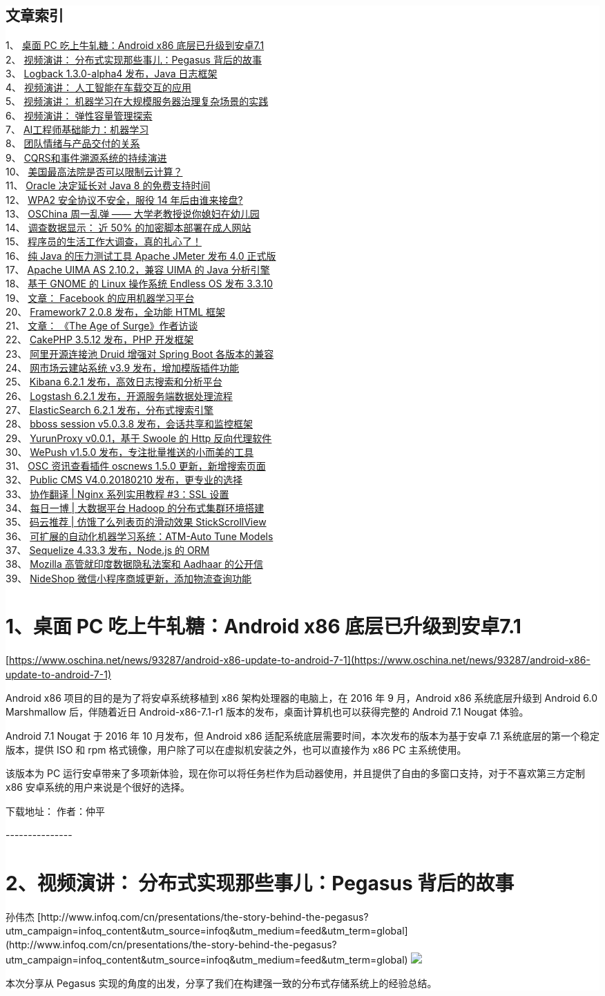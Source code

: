 ## 文章索引
1、 <a href="#1桌面-pc-吃上牛轧糖android-x86-底层已升级到安卓71" >桌面 PC 吃上牛轧糖：Android x86 底层已升级到安卓7.1</a><br/>
2、 <a href="#2视频演讲-分布式实现那些事儿pegasus-背后的故事" >视频演讲： 分布式实现那些事儿：Pegasus 背后的故事</a><br/>
3、 <a href="#3logback-130-alpha4-发布java-日志框架" >Logback 1.3.0-alpha4 发布，Java 日志框架</a><br/>
4、 <a href="#4视频演讲-人工智能在车载交互的应用" >视频演讲： 人工智能在车载交互的应用</a><br/>
5、 <a href="#5视频演讲-机器学习在大规模服务器治理复杂场景的实践" >视频演讲： 机器学习在大规模服务器治理复杂场景的实践</a><br/>
6、 <a href="#6视频演讲-弹性容量管理探索" >视频演讲： 弹性容量管理探索</a><br/>
7、 <a href="#7ai工程师基础能力机器学习" >AI工程师基础能力：机器学习</a><br/>
8、 <a href="#8团队情绪与产品交付的关系" >团队情绪与产品交付的关系</a><br/>
9、 <a href="#9cqrs和事件溯源系统的持续演进" >CQRS和事件溯源系统的持续演进</a><br/>
10、 <a href="#10美国最高法院是否可以限制云计算" >美国最高法院是否可以限制云计算？</a><br/>
11、 <a href="#11oracle-决定延长对-java-8-的免费支持时间" >Oracle 决定延长对 Java 8 的免费支持时间</a><br/>
12、 <a href="#12wpa2-安全协议不安全服役-14-年后由谁来接盘" >WPA2 安全协议不安全，服役 14 年后由谁来接盘?</a><br/>
13、 <a href="#13oschina-周一乱弹-大学老教授说你媳妇在幼儿园" >OSChina 周一乱弹 —— 大学老教授说你媳妇在幼儿园</a><br/>
14、 <a href="#14调查数据显示-近-50-的加密脚本部署在成人网站" >调查数据显示： 近 50% 的加密脚本部署在成人网站</a><br/>
15、 <a href="#15程序员的生活工作大调查真的扎心了" >程序员的生活工作大调查，真的扎心了！</a><br/>
16、 <a href="#16纯-java-的压力测试工具-apache-jmeter-发布-40-正式版" >纯 Java 的压力测试工具 Apache JMeter 发布 4.0 正式版</a><br/>
17、 <a href="#17apache-uima-as-2102兼容-uima-的-java-分析引擎" >Apache UIMA AS 2.10.2，兼容 UIMA 的 Java 分析引擎</a><br/>
18、 <a href="#18基于-gnome-的-linux-操作系统-endless-os-发布-3310" >基于 GNOME 的 Linux 操作系统 Endless OS 发布 3.3.10</a><br/>
19、 <a href="#19文章-facebook-的应用机器学习平台" >文章： Facebook 的应用机器学习平台</a><br/>
20、 <a href="#20framework7-208-发布全功能-html-框架" >Framework7 2.0.8 发布，全功能 HTML 框架</a><br/>
21、 <a href="#21文章-the-age-of-surge作者访谈" >文章： 《The Age of Surge》作者访谈</a><br/>
22、 <a href="#22cakephp-3512-发布php-开发框架" >CakePHP 3.5.12 发布，PHP 开发框架</a><br/>
23、 <a href="#23阿里开源连接池-druid-增强对-spring-boot-各版本的兼容" >阿里开源连接池 Druid 增强对 Spring Boot 各版本的兼容</a><br/>
24、 <a href="#24网市场云建站系统-v39-发布增加模版插件功能" >网市场云建站系统 v3.9 发布，增加模版插件功能</a><br/>
25、 <a href="#25kibana-621-发布高效日志搜索和分析平台" >Kibana 6.2.1 发布，高效日志搜索和分析平台</a><br/>
26、 <a href="#26logstash-621-发布开源服务端数据处理流程" >Logstash 6.2.1 发布，开源服务端数据处理流程</a><br/>
27、 <a href="#27elasticsearch-621-发布分布式搜索引擎" >ElasticSearch 6.2.1 发布，分布式搜索引擎</a><br/>
28、 <a href="#28bboss-session-v5038-发布会话共享和监控框架" >bboss session v5.0.3.8 发布，会话共享和监控框架</a><br/>
29、 <a href="#29yurunproxy-v001基于-swoole-的-http-反向代理软件" >YurunProxy v0.0.1，基于 Swoole 的 Http 反向代理软件</a><br/>
30、 <a href="#30wepush-v150-发布专注批量推送的小而美的工具" >WePush v1.5.0 发布，专注批量推送的小而美的工具</a><br/>
31、 <a href="#31osc-资讯查看插件-oscnews-150-更新新增搜索页面" >OSC 资讯查看插件 oscnews 1.5.0 更新，新增搜索页面</a><br/>
32、 <a href="#32public-cms-v4020180210-发布更专业的选择" >Public CMS V4.0.20180210 发布，更专业的选择</a><br/>
33、 <a href="#33协作翻译-|-nginx-系列实用教程-#3ssl-设置" >协作翻译 | Nginx 系列实用教程 #3：SSL 设置</a><br/>
34、 <a href="#34每日一博-|-大数据平台-hadoop-的分布式集群环境搭建" >每日一博 | 大数据平台 Hadoop 的分布式集群环境搭建</a><br/>
35、 <a href="#35码云推荐-|-仿饿了么列表页的滑动效果-stickscrollview" >码云推荐 | 仿饿了么列表页的滑动效果 StickScrollView</a><br/>
36、 <a href="#36可扩展的自动化机器学习系统atm-auto-tune-models" >可扩展的自动化机器学习系统：ATM-Auto Tune Models</a><br/>
37、 <a href="#37sequelize-4333-发布nodejs-的-orm" >Sequelize 4.33.3 发布，Node.js 的 ORM</a><br/>
38、 <a href="#38mozilla-高管就印度数据隐私法案和-aadhaar-的公开信" >Mozilla 高管就印度数据隐私法案和 Aadhaar 的公开信</a><br/>
39、 <a href="#39nideshop-微信小程序商城更新添加物流查询功能" >NideShop 微信小程序商城更新，添加物流查询功能</a><br/><h1 id="#title_0" >1、桌面 PC 吃上牛轧糖：Android x86 底层已升级到安卓7.1</h1>

[https://www.oschina.net/news/93287/android-x86-update-to-android-7-1](https://www.oschina.net/news/93287/android-x86-update-to-android-7-1)
<p>Android x86 项目的目的是为了将安卓系统移植到 x86 架构处理器的电脑上，在 2016 年 9 月，Android x86 系统底层升级到 Android 6.0 Marshmallow 后，伴随着近日 Android-x86-7.1-r1 版本的发布，桌面计算机也可以获得完整的 Android 7.1 Nougat 体验。</p><p>Android 7.1 Nougat 于 2016 年 10 月发布，但 Android x86 适配系统底层需要时间，本次发布的版本为基于安卓 7.1 系统底层的第一个稳定版本，提供 ISO 和 rpm 格式镜像，用户除了可以在虚拟机安装之外，也可以直接作为 x86 PC 主系统使用。</p><p>该版本为 PC 运行安卓带来了多项新体验，现在你可以将任务栏作为启动器使用，并且提供了自由的多窗口支持，对于不喜欢第三方定制 x86 安卓系统的用户来说是个很好的选择。</p><p>下载地址：&nbsp;作者：仲平</p>
---------------
<h1 id="#title_1" >2、视频演讲： 分布式实现那些事儿：Pegasus 背后的故事</h1>
孙伟杰
[http://www.infoq.com/cn/presentations/the-story-behind-the-pegasus?utm_campaign=infoq_content&utm_source=infoq&utm_medium=feed&utm_term=global](http://www.infoq.com/cn/presentations/the-story-behind-the-pegasus?utm_campaign=infoq_content&utm_source=infoq&utm_medium=feed&utm_term=global)
<img src="https://res.infoq.com/presentations/the-story-behind-the-pegasus/zh/mediumimage/sunweijie270-1514037963892.jpg"/><p>本次分享从 Pegasus 实现的角度的出发，分享了我们在构建强一致的分布式存储系统上的经验总结。
